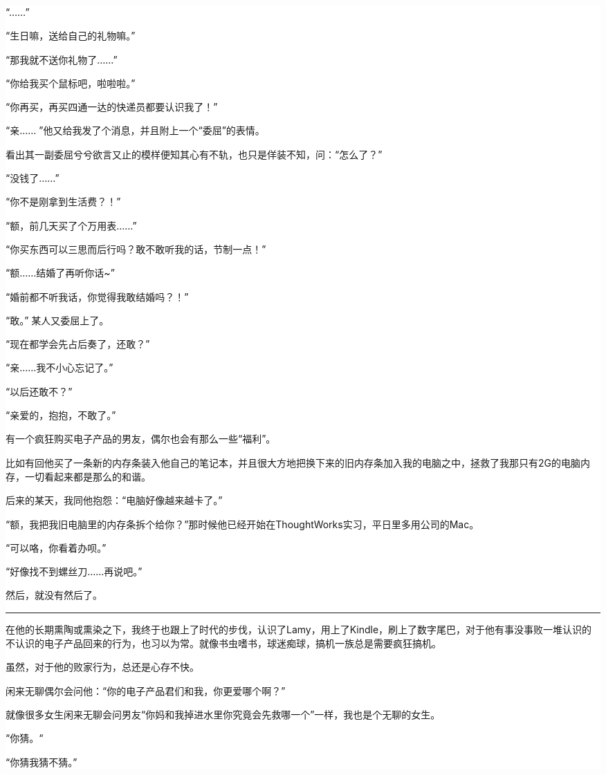 “……”  

“生日嘛，送给自己的礼物嘛。”  

“那我就不送你礼物了……”  

“你给我买个鼠标吧，啦啦啦。”
     
“你再买，再买四通一达的快递员都要认识我了！”
     
“亲…… ”他又给我发了个消息，并且附上一个“委屈”的表情。

看出其一副委屈兮兮欲言又止的模样便知其心有不轨，也只是佯装不知，问：“怎么了？”

“没钱了……”

“你不是刚拿到生活费？！”

“额，前几天买了个万用表……”

“你买东西可以三思而后行吗？敢不敢听我的话，节制一点！”

“额……结婚了再听你话~”

“婚前都不听我话，你觉得我敢结婚吗？！”

“敢。” 某人又委屈上了。

“现在都学会先占后奏了，还敢？”

“亲……我不小心忘记了。”

“以后还敢不？”

“亲爱的，抱抱，不敢了。”  

有一个疯狂购买电子产品的男友，偶尔也会有那么一些“福利”。

比如有回他买了一条新的内存条装入他自己的笔记本，并且很大方地把换下来的旧内存条加入我的电脑之中，拯救了我那只有2G的电脑内存，一切看起来都是那么的和谐。  

后来的某天，我同他抱怨：“电脑好像越来越卡了。”    

“额，我把我旧电脑里的内存条拆个给你？”那时候他已经开始在ThoughtWorks实习，平日里多用公司的Mac。  

“可以咯，你看着办呗。”  

“好像找不到螺丝刀……再说吧。”  

然后，就没有然后了。
  
------------

在他的长期熏陶或熏染之下，我终于也跟上了时代的步伐，认识了Lamy，用上了Kindle，刷上了数字尾巴，对于他有事没事败一堆认识的不认识的电子产品回来的行为，也习以为常。就像书虫嗜书，球迷痴球，搞机一族总是需要疯狂搞机。  

虽然，对于他的败家行为，总还是心存不快。

闲来无聊偶尔会问他：“你的电子产品君们和我，你更爱哪个啊？”  

就像很多女生闲来无聊会问男友“你妈和我掉进水里你究竟会先救哪一个”一样，我也是个无聊的女生。  

“你猜。“  

“你猜我猜不猜。”  
